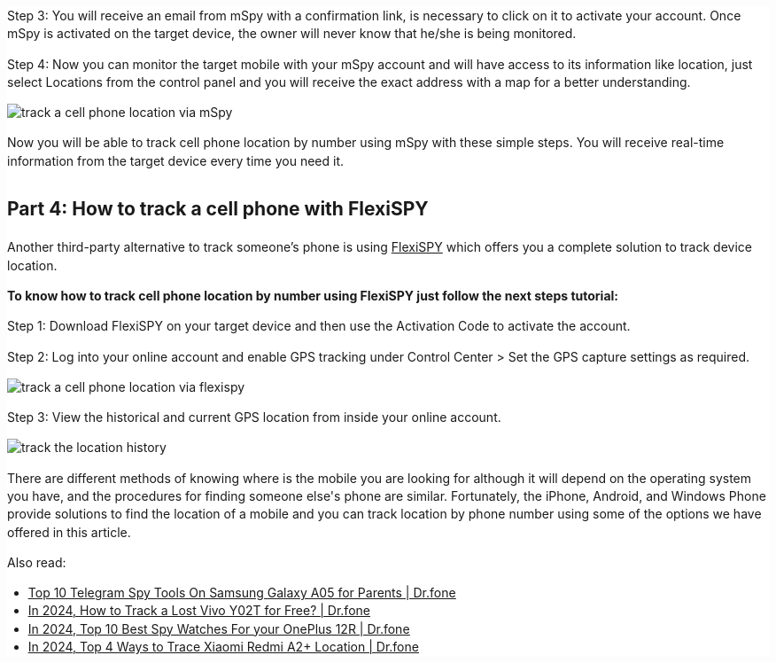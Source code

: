 Step 3: You will receive an email from mSpy with a confirmation link, is necessary to click on it to activate your account. Once mSpy is activated on the target device, the owner will never know that he/she is being monitored.

Step 4: Now you can monitor the target mobile with your mSpy account and will have access to its information like location, just select Locations from the control panel and you will receive the exact address with a map for a better understanding.

![track a cell phone location via mSpy](https://images.wondershare.com/drfone/article/2017/10/15077054622036.jpg)

Now you will be able to track cell phone location by number using mSpy with these simple steps. You will receive real-time information from the target device every time you need it.

## Part 4: How to track a cell phone with FlexiSPY

Another third-party alternative to track someone’s phone is using [FlexiSPY](https://www.flexispy.com/) which offers you a complete solution to track device location.

**To know how to track cell phone location by number using FlexiSPY just follow the next steps tutorial:**

Step 1: Download FlexiSPY on your target device and then use the Activation Code to activate the account.

Step 2: Log into your online account and enable GPS tracking under Control Center > Set the GPS capture settings as required.

![track a cell phone location via flexispy](https://images.wondershare.com/drfone/article/2022/02/track-a-cell-phone-location-by-number.jpg)

Step 3: View the historical and current GPS location from inside your online account.

![track the location history](https://images.wondershare.com/drfone/article/2022/02/track-a-cell-phone-location-by-number-01.jpg)

There are different methods of knowing where is the mobile you are looking for although it will depend on the operating system you have, and the procedures for finding someone else's phone are similar. Fortunately, the iPhone, Android, and Windows Phone provide solutions to find the location of a mobile and you can track location by phone number using some of the options we have offered in this article.


<ins class="adsbygoogle"
     style="display:block"
     data-ad-format="autorelaxed"
     data-ad-client="ca-pub-7571918770474297"
     data-ad-slot="1223367746"></ins>
<ins class="adsbygoogle"
     style="display:block"
     data-ad-client="ca-pub-7571918770474297"
     data-ad-slot="8358498916"
     data-ad-format="auto"
     data-full-width-responsive="true"></ins>


<span class="atpl-alsoreadstyle">Also read:</span>
<div><ul>
<li><a href="https://android-location-track.techidaily.com/top-10-telegram-spy-tools-on-samsung-galaxy-a05-for-parents-drfone-by-drfone-virtual-android/"><u>Top 10 Telegram Spy Tools On Samsung Galaxy A05 for Parents | Dr.fone</u></a></li>
<li><a href="https://android-location-track.techidaily.com/in-2024-how-to-track-a-lost-vivo-y02t-for-free-drfone-by-drfone-virtual-android/"><u>In 2024, How to Track a Lost Vivo Y02T for Free? | Dr.fone</u></a></li>
<li><a href="https://android-location-track.techidaily.com/in-2024-top-10-best-spy-watches-for-your-oneplus-12r-drfone-by-drfone-virtual-android/"><u>In 2024, Top 10 Best Spy Watches For your OnePlus 12R | Dr.fone</u></a></li>
<li><a href="https://android-location-track.techidaily.com/in-2024-top-4-ways-to-trace-xiaomi-redmi-a2plus-location-drfone-by-drfone-virtual-android/"><u>In 2024, Top 4 Ways to Trace Xiaomi Redmi A2+ Location | Dr.fone</u></a></li>